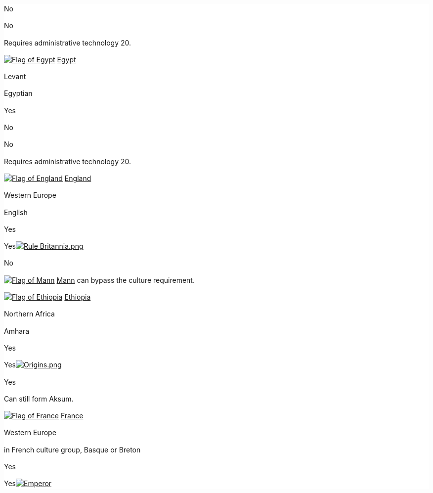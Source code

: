 No

No

Requires administrative technology 20.

 [![Flag of Egypt](/images/thumb/3/37/Egypt.png/20px-Egypt.png)](/Egypt "Egypt") [Egypt](/Egypt "Egypt")

Levant

Egyptian

Yes

No

No

Requires administrative technology 20.

 [![Flag of England](/images/thumb/2/21/England.png/20px-England.png)](/England "England") [England](/England "England")

Western Europe

English

Yes

Yes[![Rule Britannia.png](/images/thumb/5/5a/Rule_Britannia.png/28px-Rule_Britannia.png)](/Rule_Britannia "Rule Britannia")

No

 [![Flag of Mann](/images/thumb/9/9d/Mann.png/20px-Mann.png)](/Mann "Mann") [Mann](/Mann "Mann") can bypass the culture requirement.

 [![Flag of Ethiopia](/images/thumb/0/06/Ethiopia.png/20px-Ethiopia.png)](/Ethiopia "Ethiopia") [Ethiopia](/Ethiopia "Ethiopia")

Northern Africa

Amhara

Yes

Yes[![Origins.png](/images/thumb/8/8e/Origins.png/28px-Origins.png)](/Origins "Origins")

Yes

Can still form Aksum.

 [![Flag of France](/images/thumb/d/de/France.png/20px-France.png)](/France "France") [France](/France "France")

Western Europe

in French culture group, Basque or Breton

Yes

Yes[![Emperor](/images/thumb/c/c5/Emperor.png/28px-Emperor.png)](/Emperor_(DLC) "Emperor")
